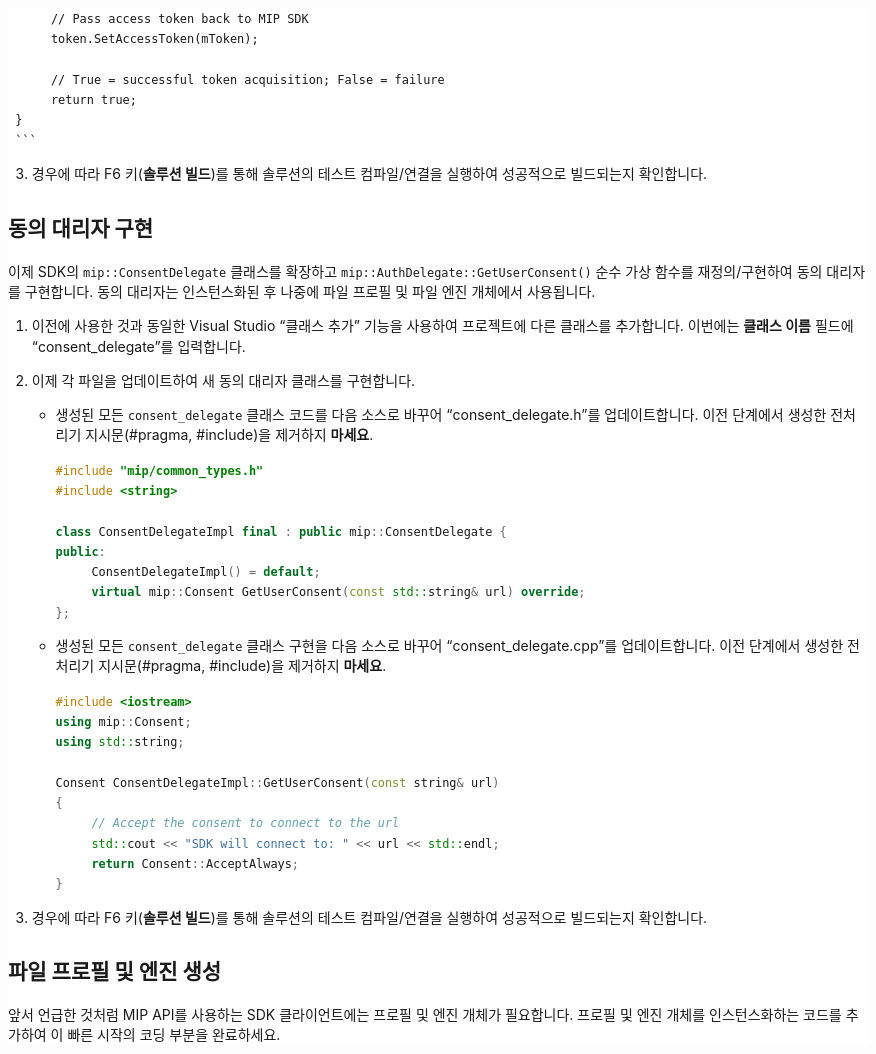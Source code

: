           // Pass access token back to MIP SDK
          token.SetAccessToken(mToken);

          // True = successful token acquisition; False = failure
          return true;
     }
     ``` 
3. 경우에 따라 F6 키(**솔루션 빌드**)를 통해 솔루션의 테스트 컴파일/연결을 실행하여 성공적으로 빌드되는지 확인합니다.

## <a name="implement-a-consent-delegate"></a>동의 대리자 구현

이제 SDK의 `mip::ConsentDelegate` 클래스를 확장하고 `mip::AuthDelegate::GetUserConsent()` 순수 가상 함수를 재정의/구현하여 동의 대리자를 구현합니다. 동의 대리자는 인스턴스화된 후 나중에 파일 프로필 및 파일 엔진 개체에서 사용됩니다.

1. 이전에 사용한 것과 동일한 Visual Studio “클래스 추가” 기능을 사용하여 프로젝트에 다른 클래스를 추가합니다. 이번에는 **클래스 이름** 필드에 “consent_delegate”를 입력합니다. 

2. 이제 각 파일을 업데이트하여 새 동의 대리자 클래스를 구현합니다.

   - 생성된 모든 `consent_delegate` 클래스 코드를 다음 소스로 바꾸어 “consent_delegate.h”를 업데이트합니다. 이전 단계에서 생성한 전처리기 지시문(#pragma, #include)을 제거하지 **마세요**.

     ```cpp
     #include "mip/common_types.h"
     #include <string>

     class ConsentDelegateImpl final : public mip::ConsentDelegate {
     public:
          ConsentDelegateImpl() = default;
          virtual mip::Consent GetUserConsent(const std::string& url) override;
     };
     ```

   - 생성된 모든 `consent_delegate` 클래스 구현을 다음 소스로 바꾸어 “consent_delegate.cpp”를 업데이트합니다. 이전 단계에서 생성한 전처리기 지시문(#pragma, #include)을 제거하지 **마세요**. 

     ```cpp
     #include <iostream>
     using mip::Consent;
     using std::string;

     Consent ConsentDelegateImpl::GetUserConsent(const string& url) 
     {
          // Accept the consent to connect to the url
          std::cout << "SDK will connect to: " << url << std::endl;
          return Consent::AcceptAlways;
     }
     ``` 
3. 경우에 따라 F6 키(**솔루션 빌드**)를 통해 솔루션의 테스트 컴파일/연결을 실행하여 성공적으로 빌드되는지 확인합니다.

## <a name="construct-a-file-profile-and-engine"></a>파일 프로필 및 엔진 생성

앞서 언급한 것처럼 MIP API를 사용하는 SDK 클라이언트에는 프로필 및 엔진 개체가 필요합니다. 프로필 및 엔진 개체를 인스턴스화하는 코드를 추가하여 이 빠른 시작의 코딩 부분을 완료하세요. 
